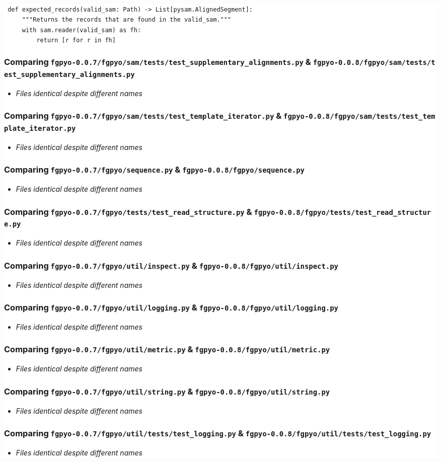 ```diff
 def expected_records(valid_sam: Path) -> List[pysam.AlignedSegment]:
     """Returns the records that are found in the valid_sam."""
     with sam.reader(valid_sam) as fh:
         return [r for r in fh]
```

### Comparing `fgpyo-0.0.7/fgpyo/sam/tests/test_supplementary_alignments.py` & `fgpyo-0.0.8/fgpyo/sam/tests/test_supplementary_alignments.py`

 * *Files identical despite different names*

### Comparing `fgpyo-0.0.7/fgpyo/sam/tests/test_template_iterator.py` & `fgpyo-0.0.8/fgpyo/sam/tests/test_template_iterator.py`

 * *Files identical despite different names*

### Comparing `fgpyo-0.0.7/fgpyo/sequence.py` & `fgpyo-0.0.8/fgpyo/sequence.py`

 * *Files identical despite different names*

### Comparing `fgpyo-0.0.7/fgpyo/tests/test_read_structure.py` & `fgpyo-0.0.8/fgpyo/tests/test_read_structure.py`

 * *Files identical despite different names*

### Comparing `fgpyo-0.0.7/fgpyo/util/inspect.py` & `fgpyo-0.0.8/fgpyo/util/inspect.py`

 * *Files identical despite different names*

### Comparing `fgpyo-0.0.7/fgpyo/util/logging.py` & `fgpyo-0.0.8/fgpyo/util/logging.py`

 * *Files identical despite different names*

### Comparing `fgpyo-0.0.7/fgpyo/util/metric.py` & `fgpyo-0.0.8/fgpyo/util/metric.py`

 * *Files identical despite different names*

### Comparing `fgpyo-0.0.7/fgpyo/util/string.py` & `fgpyo-0.0.8/fgpyo/util/string.py`

 * *Files identical despite different names*

### Comparing `fgpyo-0.0.7/fgpyo/util/tests/test_logging.py` & `fgpyo-0.0.8/fgpyo/util/tests/test_logging.py`

 * *Files identical despite different names*
